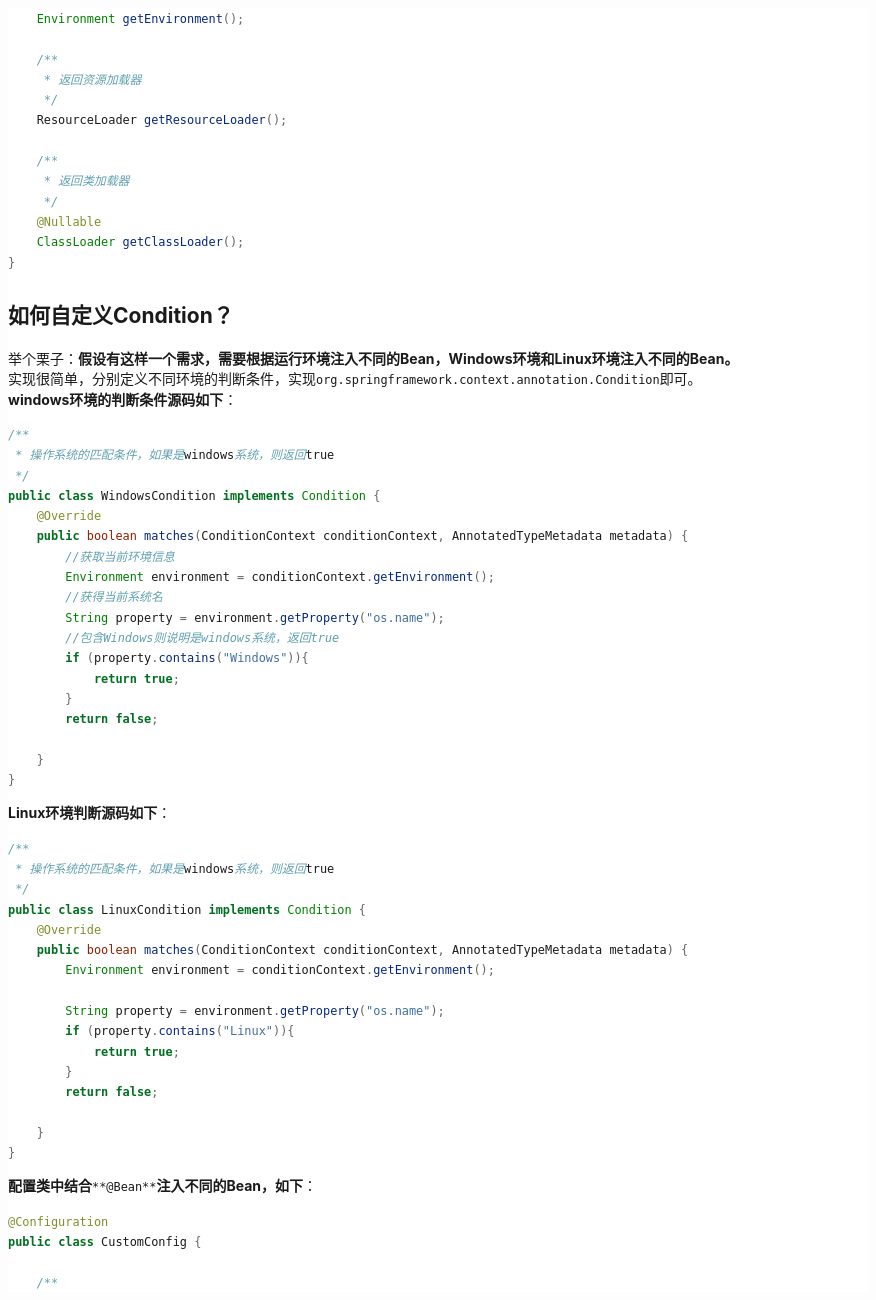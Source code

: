 ```java
	Environment getEnvironment();

	/**
     * 返回资源加载器
     */
	ResourceLoader getResourceLoader();

	/**
     * 返回类加载器
     */
	@Nullable
	ClassLoader getClassLoader();
}
```
<a name="t08Gi"></a>
## **如何自定义Condition？**
举个栗子：**假设有这样一个需求，需要根据运行环境注入不同的Bean，Windows环境和Linux环境注入不同的Bean。**<br />实现很简单，分别定义不同环境的判断条件，实现`org.springframework.context.annotation.Condition`即可。<br />**windows环境的判断条件源码如下**：
```java
/**
 * 操作系统的匹配条件，如果是windows系统，则返回true
 */
public class WindowsCondition implements Condition {
    @Override
    public boolean matches(ConditionContext conditionContext, AnnotatedTypeMetadata metadata) {
        //获取当前环境信息
        Environment environment = conditionContext.getEnvironment();
        //获得当前系统名
        String property = environment.getProperty("os.name");
        //包含Windows则说明是windows系统，返回true
        if (property.contains("Windows")){
            return true;
        }
        return false;

    }
}
```
**Linux环境判断源码如下**：
```java
/**
 * 操作系统的匹配条件，如果是windows系统，则返回true
 */
public class LinuxCondition implements Condition {
	@Override
	public boolean matches(ConditionContext conditionContext, AnnotatedTypeMetadata metadata) {
		Environment environment = conditionContext.getEnvironment();

		String property = environment.getProperty("os.name");
		if (property.contains("Linux")){
			return true;
		}
		return false;

	}
}
```
**配置类中结合**`**@Bean**`**注入不同的Bean，如下**：
```java
@Configuration
public class CustomConfig {

	/**
```
